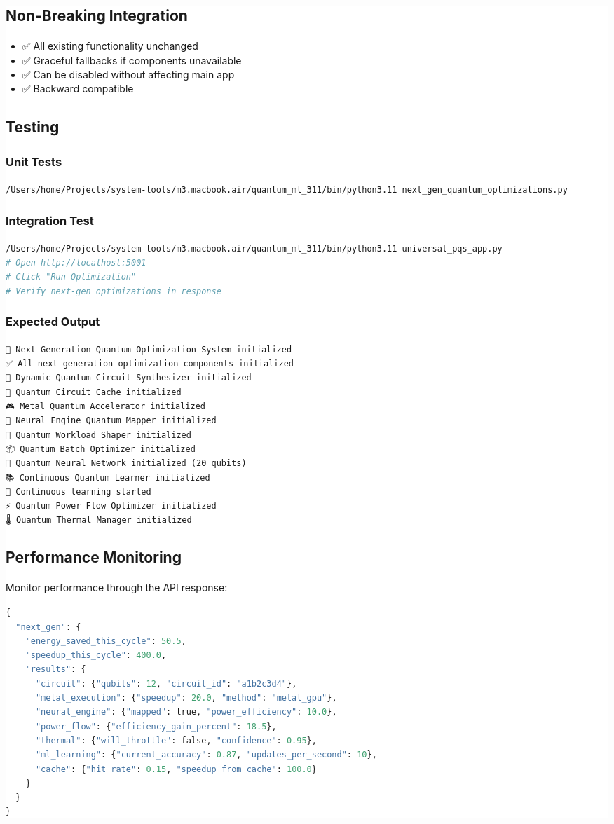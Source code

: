 ## Non-Breaking Integration

- ✅ All existing functionality unchanged
- ✅ Graceful fallbacks if components unavailable
- ✅ Can be disabled without affecting main app
- ✅ Backward compatible

## Testing

### Unit Tests
```bash
/Users/home/Projects/system-tools/m3.macbook.air/quantum_ml_311/bin/python3.11 next_gen_quantum_optimizations.py
```

### Integration Test
```bash
/Users/home/Projects/system-tools/m3.macbook.air/quantum_ml_311/bin/python3.11 universal_pqs_app.py
# Open http://localhost:5001
# Click "Run Optimization"
# Verify next-gen optimizations in response
```

### Expected Output
```
🚀 Next-Generation Quantum Optimization System initialized
✅ All next-generation optimization components initialized
🔬 Dynamic Quantum Circuit Synthesizer initialized
💾 Quantum Circuit Cache initialized
🎮 Metal Quantum Accelerator initialized
🧠 Neural Engine Quantum Mapper initialized
🔮 Quantum Workload Shaper initialized
📦 Quantum Batch Optimizer initialized
🧬 Quantum Neural Network initialized (20 qubits)
📚 Continuous Quantum Learner initialized
🔄 Continuous learning started
⚡ Quantum Power Flow Optimizer initialized
🌡️ Quantum Thermal Manager initialized
```

## Performance Monitoring

Monitor performance through the API response:
```python
{
  "next_gen": {
    "energy_saved_this_cycle": 50.5,
    "speedup_this_cycle": 400.0,
    "results": {
      "circuit": {"qubits": 12, "circuit_id": "a1b2c3d4"},
      "metal_execution": {"speedup": 20.0, "method": "metal_gpu"},
      "neural_engine": {"mapped": true, "power_efficiency": 10.0},
      "power_flow": {"efficiency_gain_percent": 18.5},
      "thermal": {"will_throttle": false, "confidence": 0.95},
      "ml_learning": {"current_accuracy": 0.87, "updates_per_second": 10},
      "cache": {"hit_rate": 0.15, "speedup_from_cache": 100.0}
    }
  }
}
```
